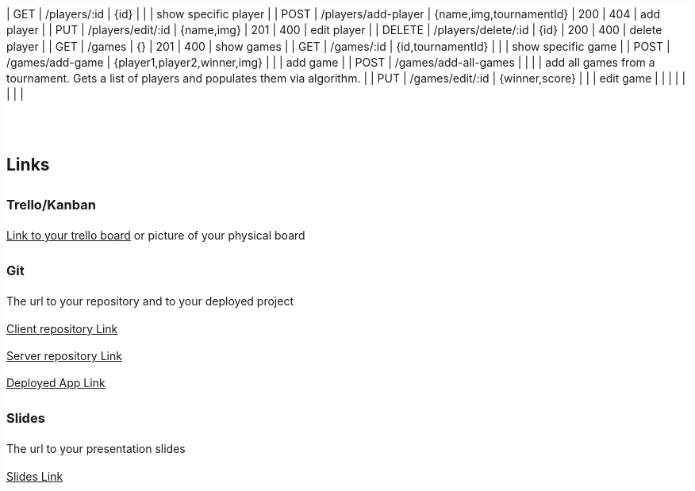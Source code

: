 | GET         | /players/:id                | {id}                         |                |              | show specific player                                         |
| POST        | /players/add-player         | {name,img,tournamentId}      | 200            | 404          | add player                                                   |
| PUT         | /players/edit/:id           | {name,img}                   | 201            | 400          | edit player                                                  |
| DELETE      | /players/delete/:id         | {id}                         | 200            | 400          | delete player                                                |
| GET         | /games                      | {}                           | 201            | 400          | show games                                                   |
| GET         | /games/:id                  | {id,tournamentId}            |                |              | show specific game                                           |
| POST        | /games/add-game             | {player1,player2,winner,img} |                |              | add game                                                     |
| POST        | /games/add-all-games        |                              |                |              | add all games from a tournament. Gets a list of players and populates them via algorithm. |
| PUT         | /games/edit/:id             | {winner,score}               |                |              | edit game                                                    |
|             |                             |                              |                |              |                                                              |


<br>


## Links

### Trello/Kanban

[Link to your trello board](https://trello.com/b/PBqtkUFX/curasan) 
or picture of your physical board

### Git

The url to your repository and to your deployed project

[Client repository Link](https://github.com/screeeen/project-client)

[Server repository Link](https://github.com/screeeen/project-server)

[Deployed App Link](http://heroku.com)

### Slides

The url to your presentation slides

[Slides Link](http://slides.com)
